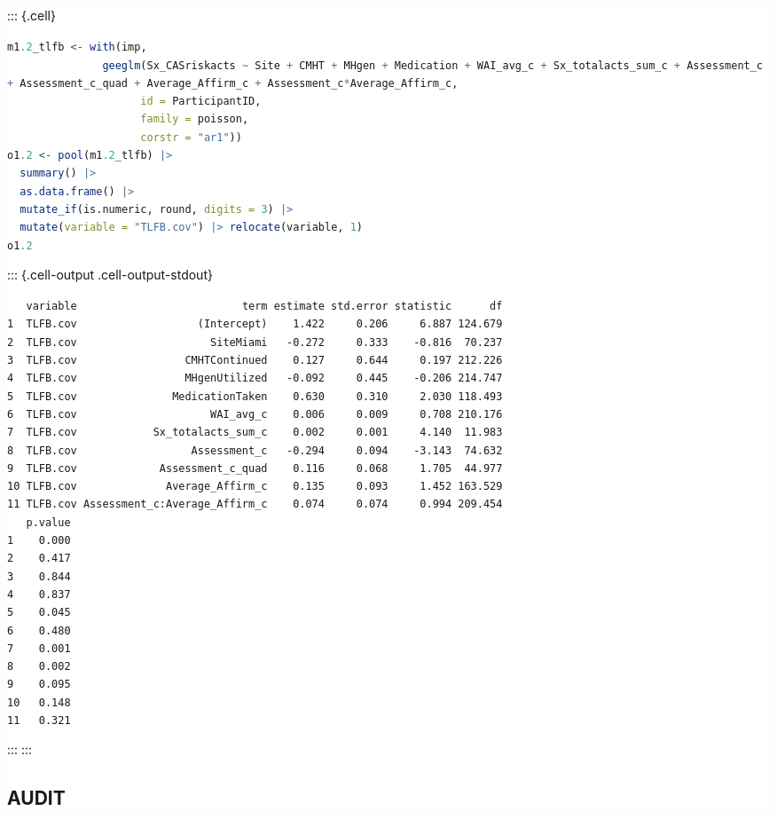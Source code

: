 

::: {.cell}

```{.r .cell-code}
m1.2_tlfb <- with(imp, 
               geeglm(Sx_CASriskacts ~ Site + CMHT + MHgen + Medication + WAI_avg_c + Sx_totalacts_sum_c + Assessment_c + Assessment_c_quad + Average_Affirm_c + Assessment_c*Average_Affirm_c,
                     id = ParticipantID,
                     family = poisson,
                     corstr = "ar1")) 
o1.2 <- pool(m1.2_tlfb) |> 
  summary() |> 
  as.data.frame() |> 
  mutate_if(is.numeric, round, digits = 3) |> 
  mutate(variable = "TLFB.cov") |> relocate(variable, 1)
o1.2
```

::: {.cell-output .cell-output-stdout}

```
   variable                          term estimate std.error statistic      df
1  TLFB.cov                   (Intercept)    1.422     0.206     6.887 124.679
2  TLFB.cov                     SiteMiami   -0.272     0.333    -0.816  70.237
3  TLFB.cov                 CMHTContinued    0.127     0.644     0.197 212.226
4  TLFB.cov                 MHgenUtilized   -0.092     0.445    -0.206 214.747
5  TLFB.cov               MedicationTaken    0.630     0.310     2.030 118.493
6  TLFB.cov                     WAI_avg_c    0.006     0.009     0.708 210.176
7  TLFB.cov            Sx_totalacts_sum_c    0.002     0.001     4.140  11.983
8  TLFB.cov                  Assessment_c   -0.294     0.094    -3.143  74.632
9  TLFB.cov             Assessment_c_quad    0.116     0.068     1.705  44.977
10 TLFB.cov              Average_Affirm_c    0.135     0.093     1.452 163.529
11 TLFB.cov Assessment_c:Average_Affirm_c    0.074     0.074     0.994 209.454
   p.value
1    0.000
2    0.417
3    0.844
4    0.837
5    0.045
6    0.480
7    0.001
8    0.002
9    0.095
10   0.148
11   0.321
```


:::
:::



## AUDIT
